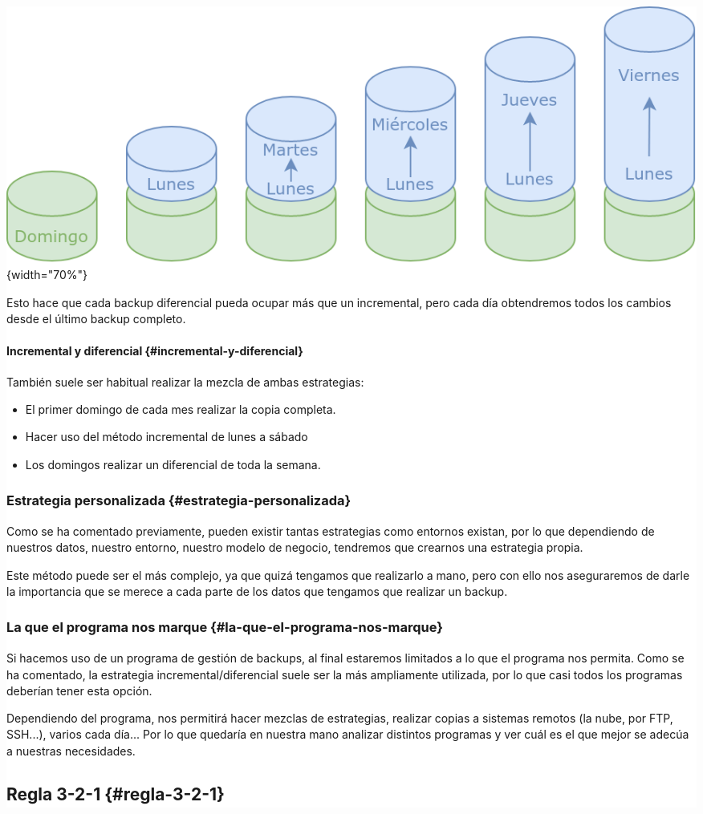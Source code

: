 ![](img/anexos/gestion_backups/diferencial.png){width="70%"}


Esto hace que cada backup diferencial pueda ocupar más que un incremental, pero cada día obtendremos todos los cambios desde el último backup completo.

#### Incremental y diferencial {#incremental-y-diferencial}

También suele ser habitual realizar la mezcla de ambas estrategias:

-   El primer domingo de cada mes realizar la copia completa.

-   Hacer uso del método incremental de lunes a sábado

-   Los domingos realizar un diferencial de toda la semana.

### Estrategia personalizada {#estrategia-personalizada}

Como se ha comentado previamente, pueden existir tantas estrategias como entornos existan, por lo que dependiendo de nuestros datos, nuestro entorno, nuestro modelo de negocio, tendremos que crearnos una estrategia propia.

Este método puede ser el más complejo, ya que quizá tengamos que realizarlo a mano, pero con ello nos aseguraremos de darle la importancia que se merece a cada parte de los datos que tengamos que realizar un backup.

### La que el programa nos marque {#la-que-el-programa-nos-marque}

Si hacemos uso de un programa de gestión de backups, al final estaremos limitados a lo que el programa nos permita. Como se ha comentado, la estrategia incremental/diferencial suele ser la más ampliamente utilizada, por lo que casi todos los programas deberían tener esta opción.

Dependiendo del programa, nos permitirá hacer mezclas de estrategias, realizar copias a sistemas remotos (la nube, por FTP, SSH...), varios cada día... Por lo que quedaría en nuestra mano analizar distintos programas y ver cuál es el que mejor se adecúa a nuestras necesidades.

## Regla 3-2-1 {#regla-3-2-1}
